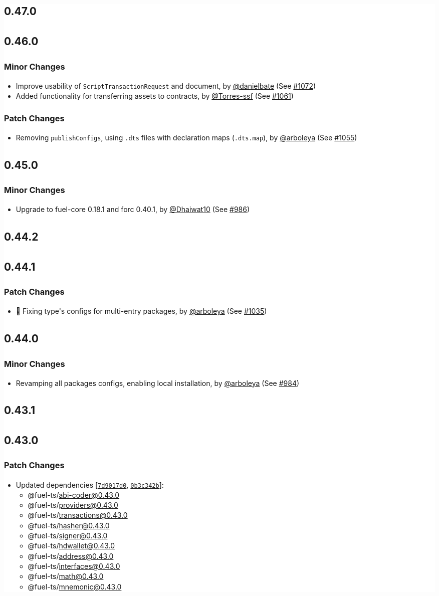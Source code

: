 ## 0.47.0

## 0.46.0

### Minor Changes

- Improve usability of `ScriptTransactionRequest` and document, by [@danielbate](https://github.com/danielbate) (See [#1072](https://github.com/FuelLabs/fuels-ts/pull/1072))
- Added functionality for transferring assets to contracts, by [@Torres-ssf](https://github.com/Torres-ssf) (See [#1061](https://github.com/FuelLabs/fuels-ts/pull/1061))

### Patch Changes

- Removing `publishConfigs`, using `.dts` files with declaration maps (`.dts.map`), by [@arboleya](https://github.com/arboleya) (See [#1055](https://github.com/FuelLabs/fuels-ts/pull/1055))

## 0.45.0

### Minor Changes

- Upgrade to fuel-core 0.18.1 and forc 0.40.1, by [@Dhaiwat10](https://github.com/Dhaiwat10) (See [#986](https://github.com/FuelLabs/fuels-ts/pull/986))

## 0.44.2

## 0.44.1

### Patch Changes

- 🐞 Fixing type's configs for multi-entry packages, by [@arboleya](https://github.com/arboleya) (See [#1035](https://github.com/FuelLabs/fuels-ts/pull/1035))

## 0.44.0

### Minor Changes

- Revamping all packages configs, enabling local installation, by [@arboleya](https://github.com/arboleya) (See [#984](https://github.com/FuelLabs/fuels-ts/pull/984))

## 0.43.1

## 0.43.0

### Patch Changes

- Updated dependencies [[`7d9017d0`](https://github.com/FuelLabs/fuels-ts/commit/7d9017d03d602e6fb32c16f41b503afecfa0f901), [`0b3c342b`](https://github.com/FuelLabs/fuels-ts/commit/0b3c342b395bca48b1c274d3d99cb3fc61eef9a3)]:
  - @fuel-ts/abi-coder@0.43.0
  - @fuel-ts/providers@0.43.0
  - @fuel-ts/transactions@0.43.0
  - @fuel-ts/hasher@0.43.0
  - @fuel-ts/signer@0.43.0
  - @fuel-ts/hdwallet@0.43.0
  - @fuel-ts/address@0.43.0
  - @fuel-ts/interfaces@0.43.0
  - @fuel-ts/math@0.43.0
  - @fuel-ts/mnemonic@0.43.0
